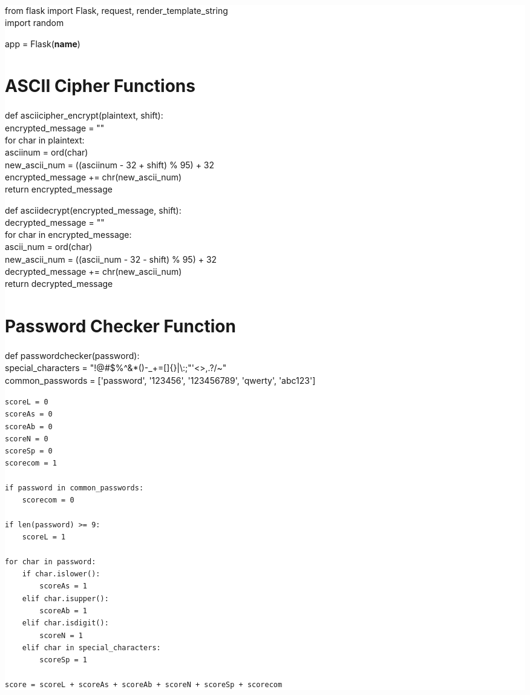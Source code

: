from flask import Flask, request, render_template_string  
import random  
  
app = Flask(__name__)  
  
# ASCII Cipher Functions  
def asciicipher_encrypt(plaintext, shift):  
    encrypted_message = ""  
    for char in plaintext:  
        asciinum = ord(char)  
        new_ascii_num = ((asciinum - 32 + shift) % 95) + 32  
        encrypted_message += chr(new_ascii_num)  
    return encrypted_message  
  
  
def asciidecrypt(encrypted_message, shift):  
    decrypted_message = ""  
    for char in encrypted_message:  
        ascii_num = ord(char)  
        new_ascii_num = ((ascii_num - 32 - shift) % 95) + 32  
        decrypted_message += chr(new_ascii_num)  
    return decrypted_message  
  
  
# Password Checker Function  
def passwordchecker(password):  
    special_characters = "!@#$%^&*()-_+=[]{}|\\:;\"'<>,.?/~"  
    common_passwords = ['password', '123456', '123456789', 'qwerty', 'abc123']  
  
    scoreL = 0  
    scoreAs = 0  
    scoreAb = 0  
    scoreN = 0  
    scoreSp = 0  
    scorecom = 1  
  
    if password in common_passwords:  
        scorecom = 0  
  
    if len(password) >= 9:  
        scoreL = 1  
  
    for char in password:  
        if char.islower():  
            scoreAs = 1  
        elif char.isupper():  
            scoreAb = 1  
        elif char.isdigit():  
            scoreN = 1  
        elif char in special_characters:  
            scoreSp = 1  
  
    score = scoreL + scoreAs + scoreAb + scoreN + scoreSp + scorecom  
  